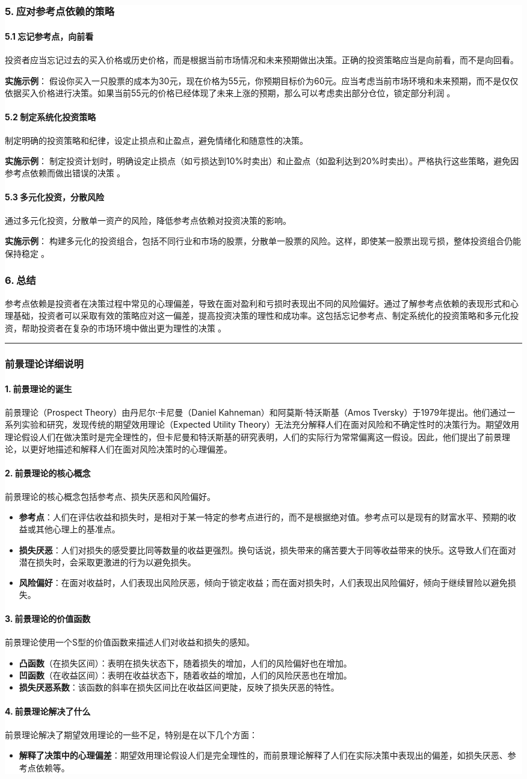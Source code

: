 ### 5. 应对参考点依赖的策略

#### 5.1 忘记参考点，向前看
投资者应当忘记过去的买入价格或历史价格，而是根据当前市场情况和未来预期做出决策。正确的投资策略应当是向前看，而不是向回看。

**实施示例**：
假设你买入一只股票的成本为30元，现在价格为55元，你预期目标价为60元。应当考虑当前市场环境和未来预期，而不是仅仅依据买入价格进行决策。如果当前55元的价格已经体现了未来上涨的预期，那么可以考虑卖出部分仓位，锁定部分利润 。

#### 5.2 制定系统化投资策略
制定明确的投资策略和纪律，设定止损点和止盈点，避免情绪化和随意性的决策。

**实施示例**：
制定投资计划时，明确设定止损点（如亏损达到10%时卖出）和止盈点（如盈利达到20%时卖出）。严格执行这些策略，避免因参考点依赖而做出错误的决策 。

#### 5.3 多元化投资，分散风险
通过多元化投资，分散单一资产的风险，降低参考点依赖对投资决策的影响。

**实施示例**：
构建多元化的投资组合，包括不同行业和市场的股票，分散单一股票的风险。这样，即使某一股票出现亏损，整体投资组合仍能保持稳定 。

### 6. 总结
参考点依赖是投资者在决策过程中常见的心理偏差，导致在面对盈利和亏损时表现出不同的风险偏好。通过了解参考点依赖的表现形式和心理基础，投资者可以采取有效的策略应对这一偏差，提高投资决策的理性和成功率。这包括忘记参考点、制定系统化的投资策略和多元化投资，帮助投资者在复杂的市场环境中做出更为理性的决策 。


---

### 前景理论详细说明

#### 1. 前景理论的诞生
前景理论（Prospect Theory）由丹尼尔·卡尼曼（Daniel Kahneman）和阿莫斯·特沃斯基（Amos Tversky）于1979年提出。他们通过一系列实验和研究，发现传统的期望效用理论（Expected Utility Theory）无法充分解释人们在面对风险和不确定性时的决策行为。期望效用理论假设人们在做决策时是完全理性的，但卡尼曼和特沃斯基的研究表明，人们的实际行为常常偏离这一假设。因此，他们提出了前景理论，以更好地描述和解释人们在面对风险决策时的心理偏差。

#### 2. 前景理论的核心概念
前景理论的核心概念包括参考点、损失厌恶和风险偏好。

- **参考点**：人们在评估收益和损失时，是相对于某一特定的参考点进行的，而不是根据绝对值。参考点可以是现有的财富水平、预期的收益或其他心理上的基准点。
  
- **损失厌恶**：人们对损失的感受要比同等数量的收益更强烈。换句话说，损失带来的痛苦要大于同等收益带来的快乐。这导致人们在面对潜在损失时，会采取更激进的行为以避免损失。
  
- **风险偏好**：在面对收益时，人们表现出风险厌恶，倾向于锁定收益；而在面对损失时，人们表现出风险偏好，倾向于继续冒险以避免损失。

#### 3. 前景理论的价值函数
前景理论使用一个S型的价值函数来描述人们对收益和损失的感知。

- **凸函数**（在损失区间）：表明在损失状态下，随着损失的增加，人们的风险偏好也在增加。
- **凹函数**（在收益区间）：表明在收益状态下，随着收益的增加，人们的风险厌恶也在增加。
- **损失厌恶系数**：该函数的斜率在损失区间比在收益区间更陡，反映了损失厌恶的特性。

#### 4. 前景理论解决了什么
前景理论解决了期望效用理论的一些不足，特别是在以下几个方面：

- **解释了决策中的心理偏差**：期望效用理论假设人们是完全理性的，而前景理论解释了人们在实际决策中表现出的偏差，如损失厌恶、参考点依赖等。
  